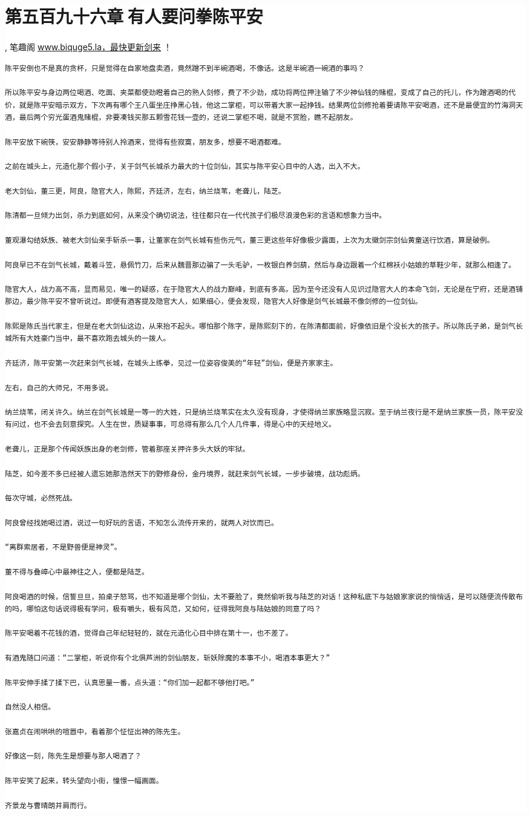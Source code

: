 # 第五百九十六章 有人要问拳陈平安
, 笔趣阁 www.biquge5.la，最快更新剑来 ！

    陈平安倒也不是真的贪杯，只是觉得在自家地盘卖酒，竟然蹭不到半碗酒喝，不像话。这是半碗酒一碗酒的事吗？

    所以陈平安与身边两位喝酒、吃面、夹菜都使劲瞪着自己的熟人剑修，费了不少劲，成功将两位押注输了不少神仙钱的赌棍，变成了自己的托儿，作为蹭酒喝的代价，就是陈平安暗示双方，下次再有哪个王八蛋坐庄挣黑心钱，他这二掌柜，可以带着大家一起挣钱。结果两位剑修抢着要请陈平安喝酒，还不是最便宜的竹海洞天酒，最后两个穷光蛋酒鬼赌棍，非要凑钱买那五颗雪花钱一壶的，还说二掌柜不喝，就是不赏脸，瞧不起朋友。

    陈平安放下碗筷，安安静静等待别人拎酒来，觉得有些寂寞，朋友多，想要不喝酒都难。

    之前在城头上，元造化那个假小子，关于剑气长城杀力最大的十位剑仙，其实与陈平安心目中的人选，出入不大。

    老大剑仙，董三更，阿良，隐官大人，陈熙，齐廷济，左右，纳兰烧苇，老聋儿，陆芝。

    陈清都一旦倾力出剑，杀力到底如何，从来没个确切说法，往往都只在一代代孩子们极尽浪漫色彩的言语和想象力当中。

    董观瀑勾结妖族、被老大剑仙亲手斩杀一事，让董家在剑气长城有些伤元气，董三更这些年好像极少露面，上次为太徽剑宗剑仙黄童送行饮酒，算是破例。

    阿良早已不在剑气长城，戴着斗笠，悬佩竹刀，后来从魏晋那边骗了一头毛驴，一枚银白养剑葫，然后与身边跟着一个红棉袄小姑娘的草鞋少年，就那么相逢了。

    隐官大人，战力高不高，显而易见，唯一的疑惑，在于隐官大人的战力巅峰，到底有多高。因为至今还没有人见识过隐官大人的本命飞剑，无论是在宁府，还是酒铺那边，最少陈平安不曾听说过。即便有酒客提及隐官大人，如果细心，便会发现，隐官大人好像是剑气长城最不像剑修的一位剑仙。

    陈熙是陈氏当代家主，但是在老大剑仙这边，从来抬不起头。哪怕那个陈字，是陈熙刻下的，在陈清都面前，好像依旧是个没长大的孩子。所以陈氏子弟，是剑气长城所有大姓豪门当中，最不喜欢跑去城头的一拨人。

    齐廷济，陈平安第一次赶来剑气长城，在城头上练拳，见过一位姿容俊美的“年轻”剑仙，便是齐家家主。

    左右，自己的大师兄，不用多说。

    纳兰烧苇，闭关许久。纳兰在剑气长城是一等一的大姓，只是纳兰烧苇实在太久没有现身，才使得纳兰家族略显沉寂。至于纳兰夜行是不是纳兰家族一员，陈平安没有问过，也不会去刻意探究。人生在世，质疑事事，可总得有那么几个人几件事，得是心中的天经地义。

    老聋儿，正是那个传闻妖族出身的老剑修，管着那座关押许多头大妖的牢狱。

    陆芝，如今差不多已经被人遗忘她那浩然天下的野修身份，金丹境界，就赶来剑气长城，一步步破境，战功彪炳。

    每次守城，必然死战。

    阿良曾经找她喝过酒，说过一句好玩的言语，不知怎么流传开来的，就两人对饮而已。

    “离群索居者，不是野兽便是神灵”。

    董不得与叠嶂心中最神往之人，便都是陆芝。

    阿良喝酒的时候，信誓旦旦，拍桌子怒骂，也不知道是哪个剑仙，太不要脸了，竟然偷听我与陆芝的对话！这种私底下与姑娘家家说的悄悄话，是可以随便流传散布的吗，哪怕这句话说得极有学问，极有嚼头，极有风范，又如何，征得我阿良与陆姑娘的同意了吗？

    陈平安喝着不花钱的酒，觉得自己年纪轻轻的，就在元造化心目中排在第十一，也不差了。

    有酒鬼随口问道：“二掌柜，听说你有个北俱芦洲的剑仙朋友，斩妖除魔的本事不小，喝酒本事更大？”

    陈平安伸手揉了揉下巴，认真思量一番，点头道：“你们加一起都不够他打吧。”

    自然没人相信。

    张嘉贞在闹哄哄的喧嚣中，看着那个怔怔出神的陈先生。

    好像这一刻，陈先生是想要与那人喝酒了？

    陈平安笑了起来，转头望向小街，憧憬一幅画面。

    齐景龙与曹晴朗并肩而行。
